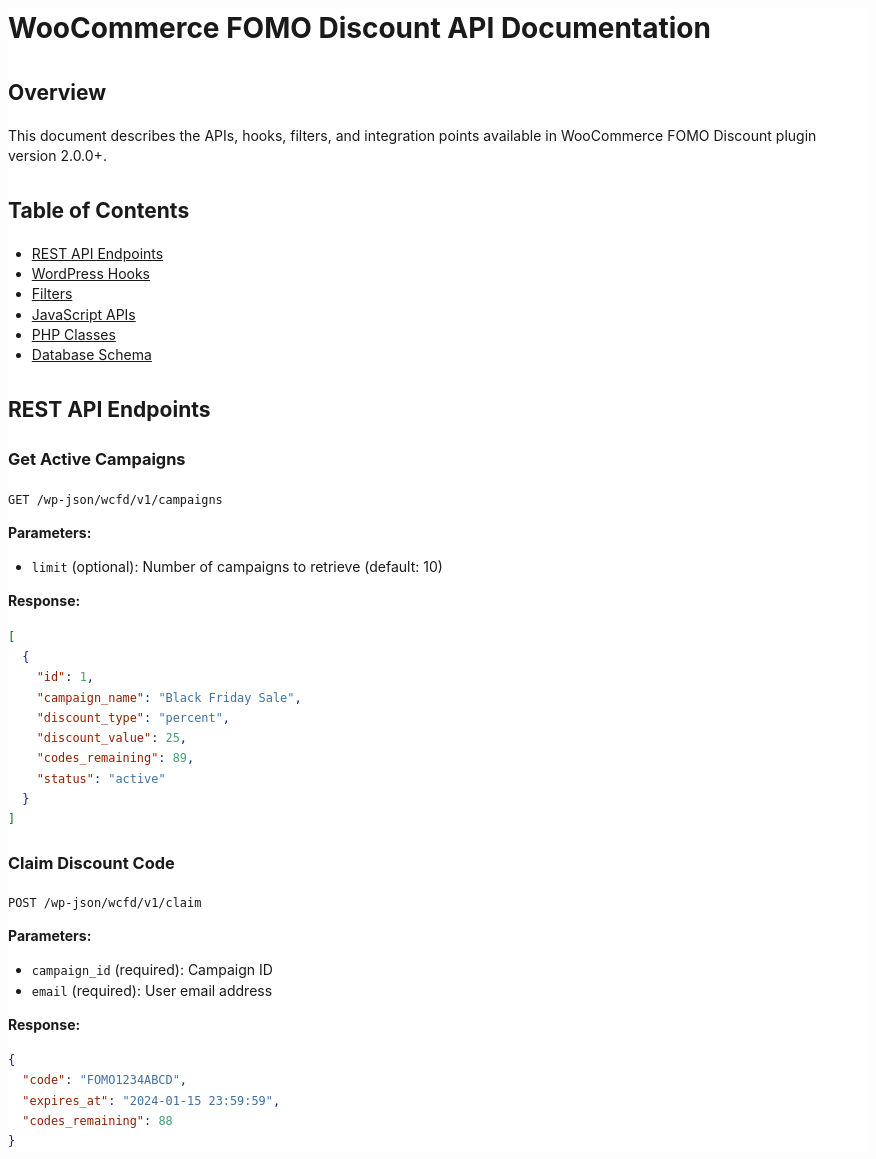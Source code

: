 # WooCommerce FOMO Discount API Documentation

## Overview

This document describes the APIs, hooks, filters, and integration points available in WooCommerce FOMO Discount plugin version 2.0.0+.

## Table of Contents

- [REST API Endpoints](#rest-api-endpoints)
- [WordPress Hooks](#wordpress-hooks)
- [Filters](#filters)
- [JavaScript APIs](#javascript-apis)
- [PHP Classes](#php-classes)
- [Database Schema](#database-schema)

## REST API Endpoints

### Get Active Campaigns

```
GET /wp-json/wcfd/v1/campaigns
```

**Parameters:**
- `limit` (optional): Number of campaigns to retrieve (default: 10)

**Response:**
```json
[
  {
    "id": 1,
    "campaign_name": "Black Friday Sale",
    "discount_type": "percent",
    "discount_value": 25,
    "codes_remaining": 89,
    "status": "active"
  }
]
```

### Claim Discount Code

```
POST /wp-json/wcfd/v1/claim
```

**Parameters:**
- `campaign_id` (required): Campaign ID
- `email` (required): User email address

**Response:**
```json
{
  "code": "FOMO1234ABCD",
  "expires_at": "2024-01-15 23:59:59",
  "codes_remaining": 88
}
```
